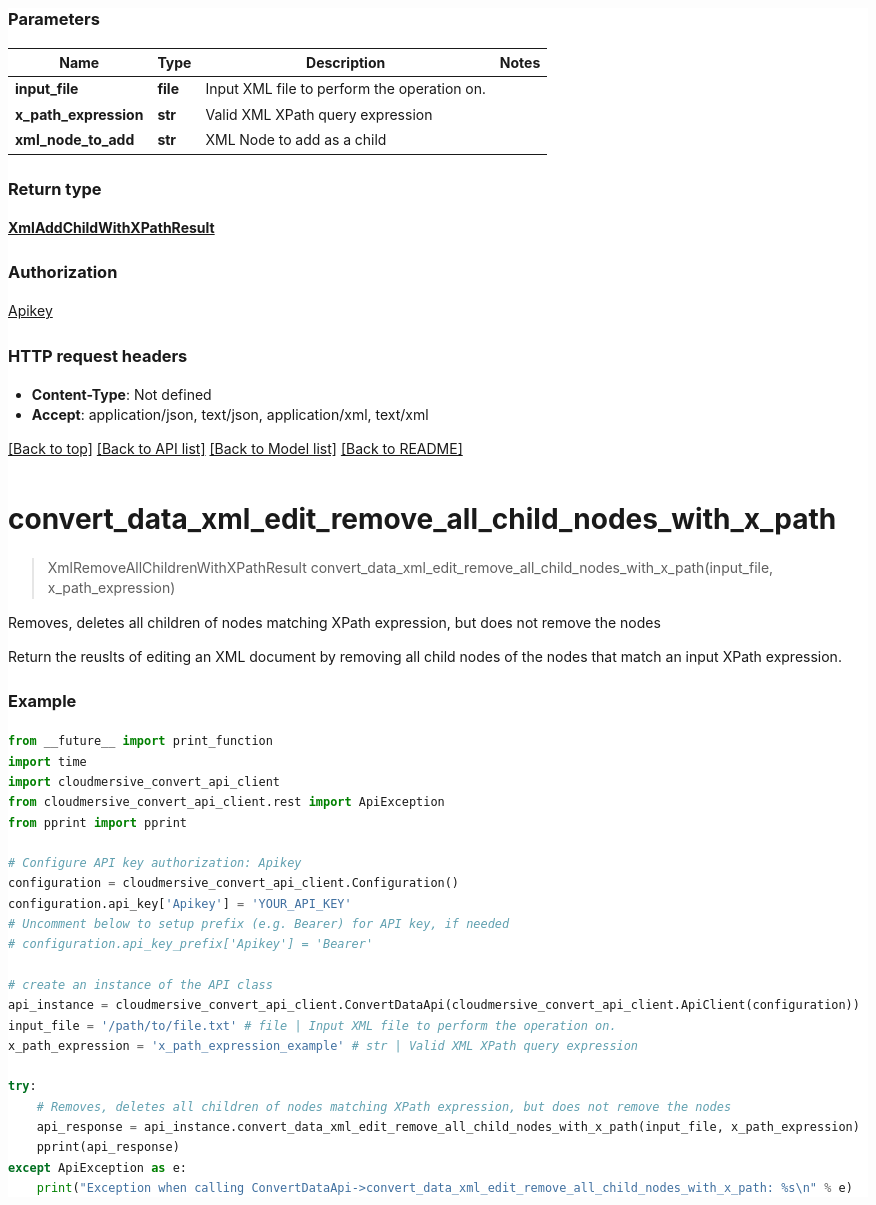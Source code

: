 ### Parameters

Name | Type | Description  | Notes
------------- | ------------- | ------------- | -------------
 **input_file** | **file**| Input XML file to perform the operation on. | 
 **x_path_expression** | **str**| Valid XML XPath query expression | 
 **xml_node_to_add** | **str**| XML Node to add as a child | 

### Return type

[**XmlAddChildWithXPathResult**](XmlAddChildWithXPathResult.md)

### Authorization

[Apikey](../README.md#Apikey)

### HTTP request headers

 - **Content-Type**: Not defined
 - **Accept**: application/json, text/json, application/xml, text/xml

[[Back to top]](#) [[Back to API list]](../README.md#documentation-for-api-endpoints) [[Back to Model list]](../README.md#documentation-for-models) [[Back to README]](../README.md)

# **convert_data_xml_edit_remove_all_child_nodes_with_x_path**
> XmlRemoveAllChildrenWithXPathResult convert_data_xml_edit_remove_all_child_nodes_with_x_path(input_file, x_path_expression)

Removes, deletes all children of nodes matching XPath expression, but does not remove the nodes

Return the reuslts of editing an XML document by removing all child nodes of the nodes that match an input XPath expression.

### Example
```python
from __future__ import print_function
import time
import cloudmersive_convert_api_client
from cloudmersive_convert_api_client.rest import ApiException
from pprint import pprint

# Configure API key authorization: Apikey
configuration = cloudmersive_convert_api_client.Configuration()
configuration.api_key['Apikey'] = 'YOUR_API_KEY'
# Uncomment below to setup prefix (e.g. Bearer) for API key, if needed
# configuration.api_key_prefix['Apikey'] = 'Bearer'

# create an instance of the API class
api_instance = cloudmersive_convert_api_client.ConvertDataApi(cloudmersive_convert_api_client.ApiClient(configuration))
input_file = '/path/to/file.txt' # file | Input XML file to perform the operation on.
x_path_expression = 'x_path_expression_example' # str | Valid XML XPath query expression

try:
    # Removes, deletes all children of nodes matching XPath expression, but does not remove the nodes
    api_response = api_instance.convert_data_xml_edit_remove_all_child_nodes_with_x_path(input_file, x_path_expression)
    pprint(api_response)
except ApiException as e:
    print("Exception when calling ConvertDataApi->convert_data_xml_edit_remove_all_child_nodes_with_x_path: %s\n" % e)
```
